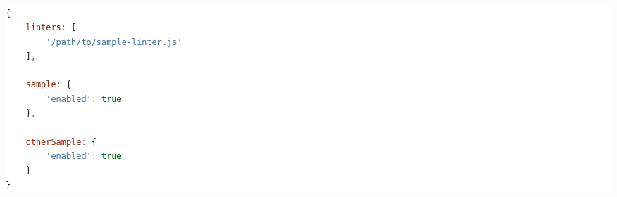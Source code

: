 ```js
{
    linters: [
        '/path/to/sample-linter.js'
    ],

    sample: {
        'enabled': true
    },

    otherSample: {
        'enabled': true
    }
}
```

